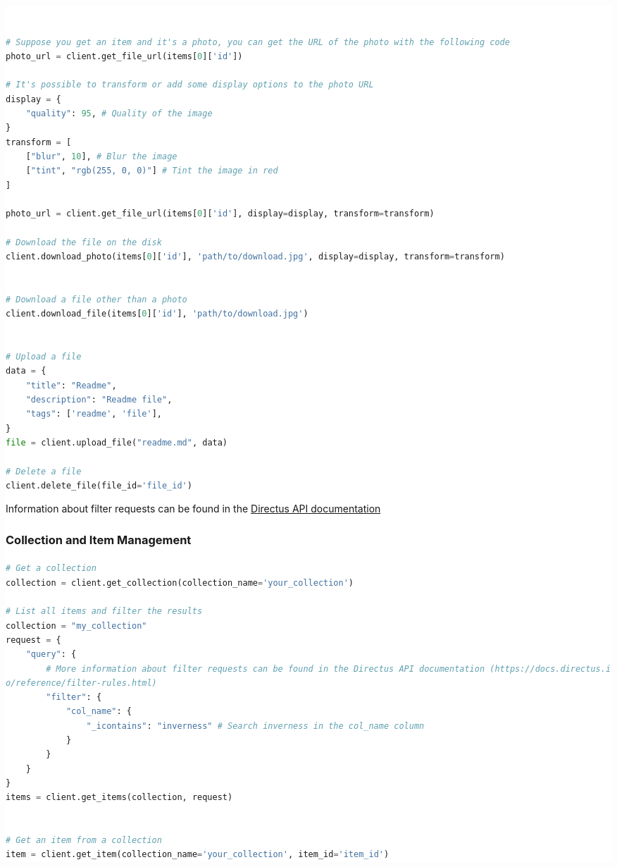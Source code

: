```python


# Suppose you get an item and it's a photo, you can get the URL of the photo with the following code
photo_url = client.get_file_url(items[0]['id'])

# It's possible to transform or add some display options to the photo URL
display = {
    "quality": 95, # Quality of the image
}
transform = [
    ["blur", 10], # Blur the image
    ["tint", "rgb(255, 0, 0)"] # Tint the image in red
]

photo_url = client.get_file_url(items[0]['id'], display=display, transform=transform)

# Download the file on the disk
client.download_photo(items[0]['id'], 'path/to/download.jpg', display=display, transform=transform)


# Download a file other than a photo
client.download_file(items[0]['id'], 'path/to/download.jpg')


# Upload a file
data = {
    "title": "Readme",
    "description": "Readme file",
    "tags": ['readme', 'file'],
}
file = client.upload_file("readme.md", data)

# Delete a file
client.delete_file(file_id='file_id')
```

Information about filter requests can be found in
the [Directus API documentation](https://docs.directus.io/reference/filter-rules.html)

### Collection and Item Management

```python
# Get a collection
collection = client.get_collection(collection_name='your_collection')

# List all items and filter the results
collection = "my_collection"
request = {
    "query": {
        # More information about filter requests can be found in the Directus API documentation (https://docs.directus.io/reference/filter-rules.html)
        "filter": {
            "col_name": {
                "_icontains": "inverness" # Search inverness in the col_name column
            }
        }
    }
}
items = client.get_items(collection, request)


# Get an item from a collection
item = client.get_item(collection_name='your_collection', item_id='item_id')
```